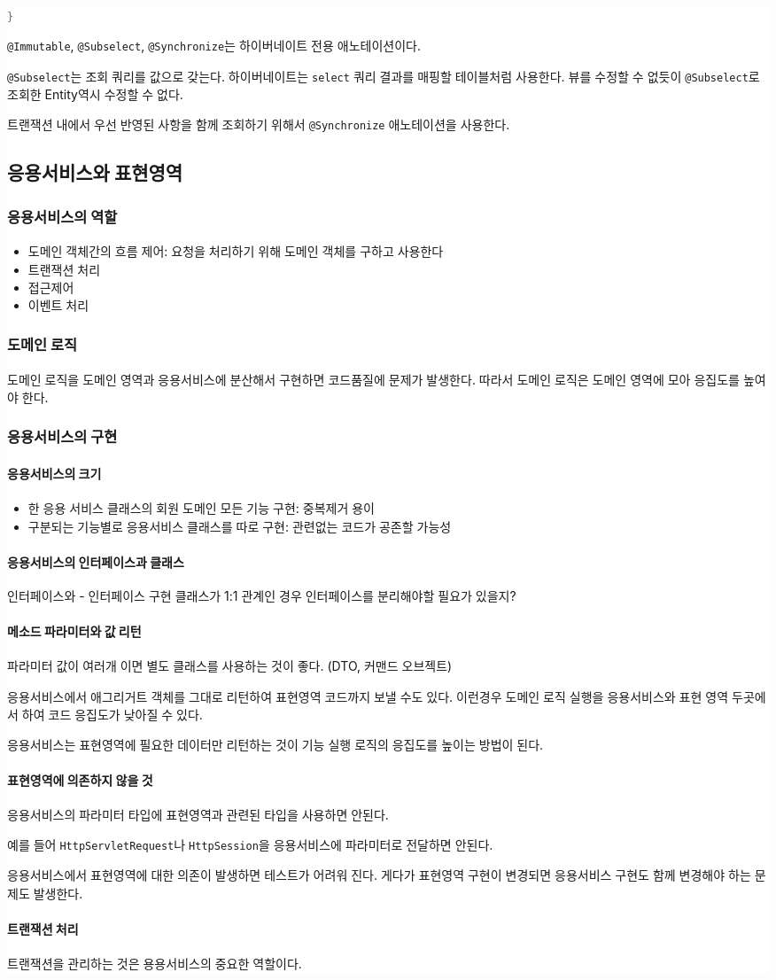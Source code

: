 ```java
}
```

`@Immutable`, `@Subselect`, `@Synchronize`는 하이버네이트 전용 애노테이션이다.

`@Subselect`는 조회 쿼리를 값으로 갖는다. 하이버네이트는 `select` 쿼리 결과를 매핑할 테이블처럼 사용한다.
뷰를 수정할 수 없듯이 `@Subselect`로 조회한 Entity역시 수정할 수 없다.

트랜잭션 내에서 우선 반영된 사항을 함께 조회하기 위해서 `@Synchronize` 애노테이션을 사용한다.

## 응용서비스와 표현영역

### 응용서비스의 역할

- 도메인 객체간의 흐름 제어: 요청을 처리하기 위해 도메인 객체를 구하고 사용한다
- 트랜잭션 처리
- 접근제어
- 이벤트 처리

### 도메인 로직

도메인 로직을 도메인 영역과 응용서비스에 분산해서 구현하면 코드품질에 문제가 발생한다.
따라서 도메인 로직은 도메인 영역에 모아 응집도를 높여야 한다.

### 응용서비스의 구현

#### 응용서비스의 크기

- 한 응용 서비스 클래스의 회원 도메인 모든 기능 구현: 중복제거 용이
- 구분되는 기능별로 응용서비스 클래스를 따로 구현: 관련없는 코드가 공존할 가능성

#### 응용서비스의 인터페이스과 클래스

인터페이스와 - 인터페이스 구현 클래스가 1:1 관계인 경우 인터페이스를 분리해야할 필요가 있을지?

#### 메소드 파라미터와 값 리턴

파라미터 값이 여러개 이면 별도 클래스를 사용하는 것이 좋다. (DTO, 커맨드 오브젝트)

응용서비스에서 애그리거트 객체를 그대로 리턴하여 표현영역 코드까지 보낼 수도 있다.
이런경우 도메인 로직 실행을 응용서비스와 표현 영역 두곳에서 하여 코드 응집도가 낮아질 수 있다.

응용서비스는 표현영역에 필요한 데이터만 리턴하는 것이 기능 실행 로직의 응집도를 높이는 방법이 된다.

#### 표현영역에 의존하지 않을 것

응용서비스의 파라미터 타입에 표현영역과 관련된 타입을 사용하면 안된다.

예를 들어 `HttpServletRequest`나 `HttpSession`을 응용서비스에 파라미터로 전달하면 안된다.

응용서비스에서 표현영역에 대한 의존이 발생하면 테스트가 어려워 진다.
게다가 표현영역 구현이 변경되면 응용서비스 구현도 함께 변경해야 하는 문제도 발생한다.

#### 트랜잭션 처리

트랜잭션을 관리하는 것은 용용서비스의 중요한 역할이다.
